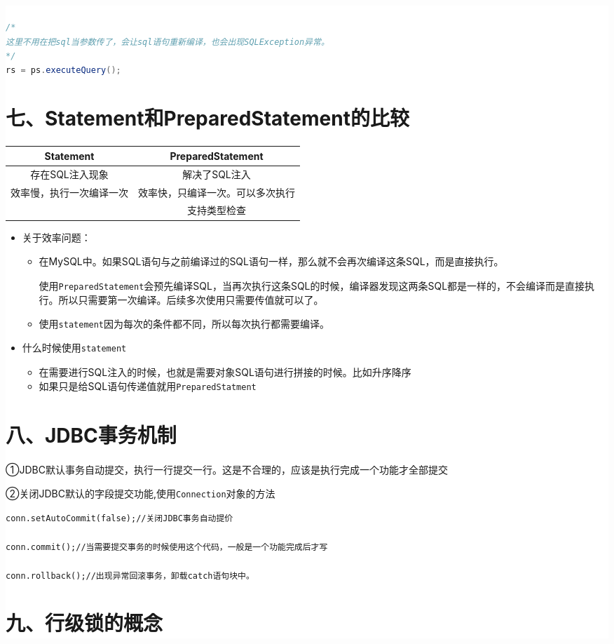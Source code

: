 ```java

/*
这里不用在把sql当参数传了，会让sql语句重新编译，也会出现SQLException异常。
*/
rs = ps.executeQuery();
```

# 七、Statement和PreparedStatement的比较

|        Statement         |        PreparedStatement         |
| :----------------------: | :------------------------------: |
|     存在SQL注入现象      |          解决了SQL注入           |
| 效率慢，执行一次编译一次 | 效率快，只编译一次。可以多次执行 |
|                          |           支持类型检查           |

- 关于效率问题：

  - 在MySQL中。如果SQL语句与之前编译过的SQL语句一样，那么就不会再次编译这条SQL，而是直接执行。

    使用`PreparedStatement`会预先编译SQL，当再次执行这条SQL的时候，编译器发现这两条SQL都是一样的，不会编译而是直接执行。所以只需要第一次编译。后续多次使用只需要传值就可以了。

  - 使用`statement`因为每次的条件都不同，所以每次执行都需要编译。



- 什么时候使用`statement`
  - 在需要进行SQL注入的时候，也就是需要对象SQL语句进行拼接的时候。比如升序降序
  - 如果只是给SQL语句传递值就用`PreparedStatment`

# 八、JDBC事务机制

①JDBC默认事务自动提交，执行一行提交一行。这是不合理的，应该是执行完成一个功能才全部提交

②关闭JDBC默认的字段提交功能,使用`Connection`对象的方法

```
conn.setAutoCommit(false);//关闭JDBC事务自动提价

conn.commit();//当需要提交事务的时候使用这个代码，一般是一个功能完成后才写

conn.rollback();//出现异常回滚事务，卸载catch语句块中。
```

# 九、行级锁的概念